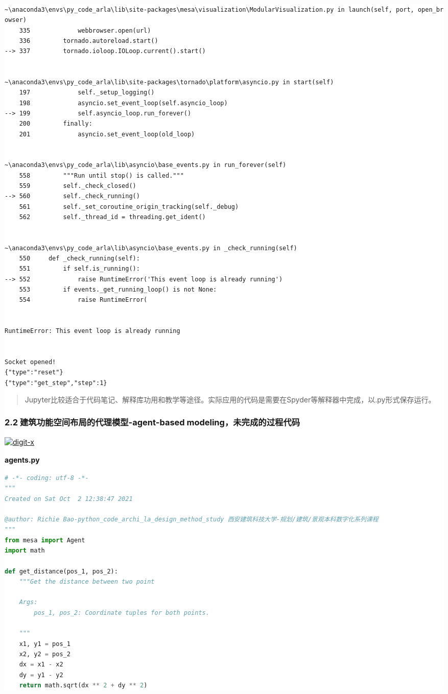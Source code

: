 
    ~\anaconda3\envs\py_code_arla\lib\site-packages\mesa\visualization\ModularVisualization.py in launch(self, port, open_browser)
        335             webbrowser.open(url)
        336         tornado.autoreload.start()
    --> 337         tornado.ioloop.IOLoop.current().start()
    

    ~\anaconda3\envs\py_code_arla\lib\site-packages\tornado\platform\asyncio.py in start(self)
        197             self._setup_logging()
        198             asyncio.set_event_loop(self.asyncio_loop)
    --> 199             self.asyncio_loop.run_forever()
        200         finally:
        201             asyncio.set_event_loop(old_loop)
    

    ~\anaconda3\envs\py_code_arla\lib\asyncio\base_events.py in run_forever(self)
        558         """Run until stop() is called."""
        559         self._check_closed()
    --> 560         self._check_running()
        561         self._set_coroutine_origin_tracking(self._debug)
        562         self._thread_id = threading.get_ident()
    

    ~\anaconda3\envs\py_code_arla\lib\asyncio\base_events.py in _check_running(self)
        550     def _check_running(self):
        551         if self.is_running():
    --> 552             raise RuntimeError('This event loop is already running')
        553         if events._get_running_loop() is not None:
        554             raise RuntimeError(
    

    RuntimeError: This event loop is already running


    Socket opened!
    {"type":"reset"}
    {"type":"get_step","step":1}
    

> Jupyter比较适合于代码笔记、解释库功用和教学等途径。实际应用的代码是需要在Spyder等解释器中完成，以.py形式保存运行。

### 2.2 建筑功能空间布局的代理模型-agent-based modeling，未完成的过程代码

<a href=""><img src="./imgs_pyd/043.gif" height="auto" width="auto" title="digit-x"></a>

**agents.py**


```python
# -*- coding: utf-8 -*-
"""
Created on Sat Oct  2 12:38:47 2021

@author: Richie Bao-python_code_archi_la_design_method_study 西安建筑科技大学-规划/建筑/景观本科数字化系列课程
"""
from mesa import Agent
import math

def get_distance(pos_1, pos_2):
    """Get the distance between two point

    Args:
        pos_1, pos_2: Coordinate tuples for both points.

    """
    x1, y1 = pos_1
    x2, y2 = pos_2
    dx = x1 - x2
    dy = y1 - y2
    return math.sqrt(dx ** 2 + dy ** 2)
```